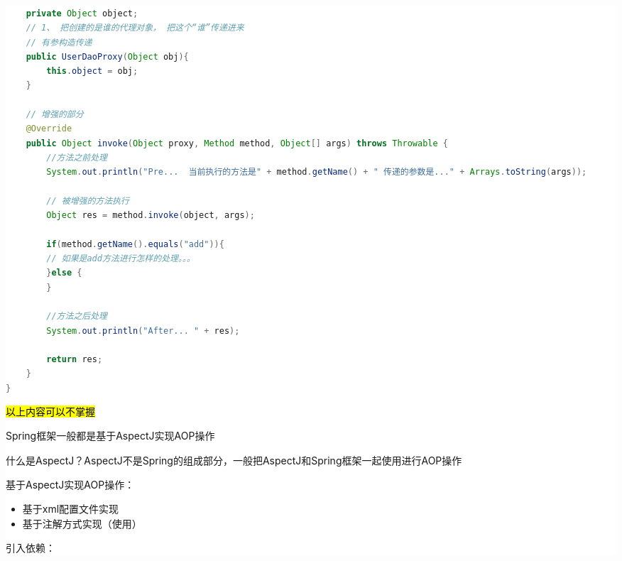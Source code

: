 ```java
    private Object object;
    // 1、 把创建的是谁的代理对象， 把这个“谁”传递进来
    // 有参构造传递
    public UserDaoProxy(Object obj){
        this.object = obj;
    }

    // 增强的部分
    @Override
    public Object invoke(Object proxy, Method method, Object[] args) throws Throwable {
        //方法之前处理
        System.out.println("Pre...  当前执行的方法是" + method.getName() + " 传递的参数是..." + Arrays.toString(args));

        // 被增强的方法执行
        Object res = method.invoke(object, args);

        if(method.getName().equals("add")){
        // 如果是add方法进行怎样的处理。。。
        }else {
        }

        //方法之后处理
        System.out.println("After... " + res);

        return res;
    }
}
```

<mark>以上内容可以不掌握</mark>



Spring框架一般都是基于AspectJ实现AOP操作

什么是AspectJ？AspectJ不是Spring的组成部分，一般把AspectJ和Spring框架一起使用进行AOP操作

基于AspectJ实现AOP操作：

- 基于xml配置文件实现
- 基于注解方式实现（使用）

引入依赖： 

